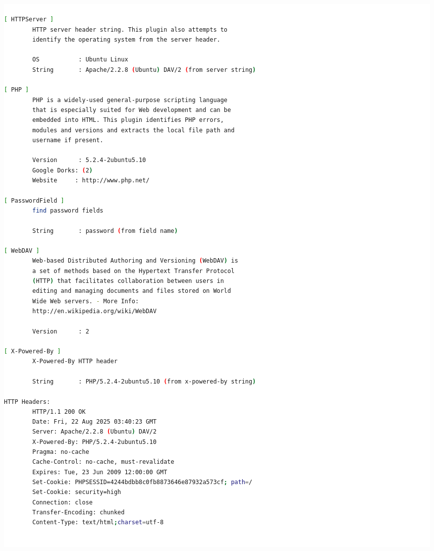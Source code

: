 ```bash

[ HTTPServer ]
        HTTP server header string. This plugin also attempts to 
        identify the operating system from the server header. 

        OS           : Ubuntu Linux
        String       : Apache/2.2.8 (Ubuntu) DAV/2 (from server string)

[ PHP ]
        PHP is a widely-used general-purpose scripting language 
        that is especially suited for Web development and can be 
        embedded into HTML. This plugin identifies PHP errors, 
        modules and versions and extracts the local file path and 
        username if present. 

        Version      : 5.2.4-2ubuntu5.10
        Google Dorks: (2)
        Website     : http://www.php.net/

[ PasswordField ]
        find password fields 

        String       : password (from field name)

[ WebDAV ]
        Web-based Distributed Authoring and Versioning (WebDAV) is 
        a set of methods based on the Hypertext Transfer Protocol 
        (HTTP) that facilitates collaboration between users in 
        editing and managing documents and files stored on World 
        Wide Web servers. - More Info: 
        http://en.wikipedia.org/wiki/WebDAV 

        Version      : 2

[ X-Powered-By ]
        X-Powered-By HTTP header 

        String       : PHP/5.2.4-2ubuntu5.10 (from x-powered-by string)

HTTP Headers:
        HTTP/1.1 200 OK
        Date: Fri, 22 Aug 2025 03:40:23 GMT
        Server: Apache/2.2.8 (Ubuntu) DAV/2
        X-Powered-By: PHP/5.2.4-2ubuntu5.10
        Pragma: no-cache
        Cache-Control: no-cache, must-revalidate
        Expires: Tue, 23 Jun 2009 12:00:00 GMT
        Set-Cookie: PHPSESSID=4244bdbb8c0fb8873646e87932a573cf; path=/
        Set-Cookie: security=high
        Connection: close
        Transfer-Encoding: chunked
        Content-Type: text/html;charset=utf-8

                                                                         
```
